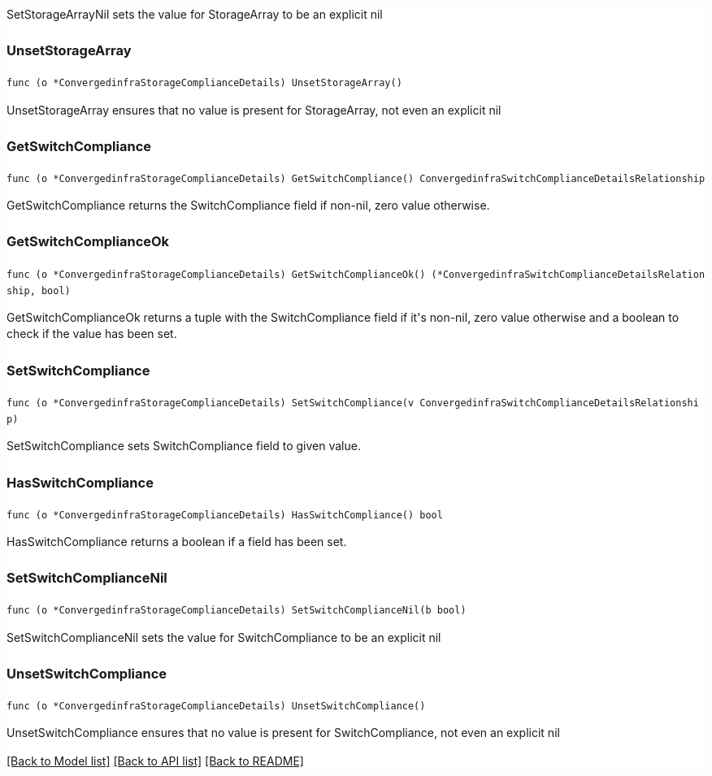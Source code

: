  SetStorageArrayNil sets the value for StorageArray to be an explicit nil

### UnsetStorageArray
`func (o *ConvergedinfraStorageComplianceDetails) UnsetStorageArray()`

UnsetStorageArray ensures that no value is present for StorageArray, not even an explicit nil
### GetSwitchCompliance

`func (o *ConvergedinfraStorageComplianceDetails) GetSwitchCompliance() ConvergedinfraSwitchComplianceDetailsRelationship`

GetSwitchCompliance returns the SwitchCompliance field if non-nil, zero value otherwise.

### GetSwitchComplianceOk

`func (o *ConvergedinfraStorageComplianceDetails) GetSwitchComplianceOk() (*ConvergedinfraSwitchComplianceDetailsRelationship, bool)`

GetSwitchComplianceOk returns a tuple with the SwitchCompliance field if it's non-nil, zero value otherwise
and a boolean to check if the value has been set.

### SetSwitchCompliance

`func (o *ConvergedinfraStorageComplianceDetails) SetSwitchCompliance(v ConvergedinfraSwitchComplianceDetailsRelationship)`

SetSwitchCompliance sets SwitchCompliance field to given value.

### HasSwitchCompliance

`func (o *ConvergedinfraStorageComplianceDetails) HasSwitchCompliance() bool`

HasSwitchCompliance returns a boolean if a field has been set.

### SetSwitchComplianceNil

`func (o *ConvergedinfraStorageComplianceDetails) SetSwitchComplianceNil(b bool)`

 SetSwitchComplianceNil sets the value for SwitchCompliance to be an explicit nil

### UnsetSwitchCompliance
`func (o *ConvergedinfraStorageComplianceDetails) UnsetSwitchCompliance()`

UnsetSwitchCompliance ensures that no value is present for SwitchCompliance, not even an explicit nil

[[Back to Model list]](../README.md#documentation-for-models) [[Back to API list]](../README.md#documentation-for-api-endpoints) [[Back to README]](../README.md)


